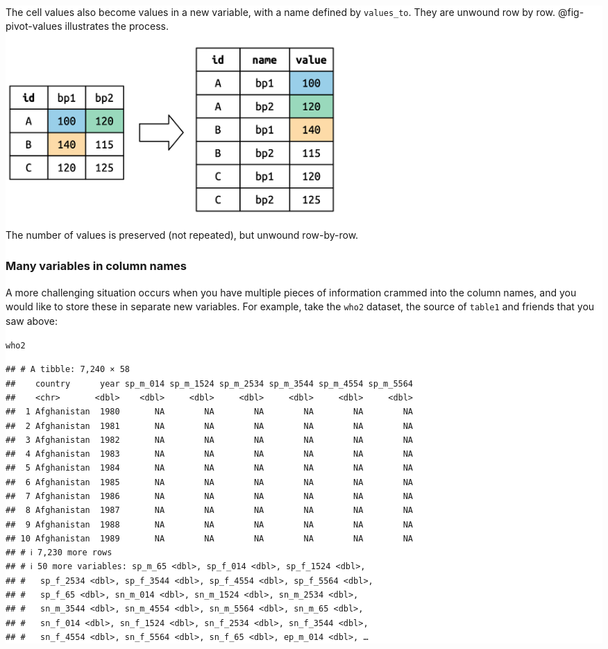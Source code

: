 The cell values also become values in a new variable, with a name defined by `values_to`.
They are unwound row by row.
@fig-pivot-values illustrates the process.

<div class="figure">
<img src="diagrams/tidy-data/cell-values.png" alt="A diagram showing how `pivot_longer()` transforms data, using color to highlight how the cell values (blood pressure measurements) become the values in a new `value` column. They are unwound row-by-row, so the original rows (100,120), then (140,115), then (120,125), become a column running from 100 to 125." width="478" />
<p class="caption">The number of values is preserved (not repeated), but unwound row-by-row.
</p>
</div>

### Many variables in column names

A more challenging situation occurs when you have multiple pieces of information crammed into the column names, and you would like to store these in separate new variables.
For example, take the `who2` dataset, the source of `table1` and friends that you saw above:


```r
who2
```

```
## # A tibble: 7,240 × 58
##    country      year sp_m_014 sp_m_1524 sp_m_2534 sp_m_3544 sp_m_4554 sp_m_5564
##    <chr>       <dbl>    <dbl>     <dbl>     <dbl>     <dbl>     <dbl>     <dbl>
##  1 Afghanistan  1980       NA        NA        NA        NA        NA        NA
##  2 Afghanistan  1981       NA        NA        NA        NA        NA        NA
##  3 Afghanistan  1982       NA        NA        NA        NA        NA        NA
##  4 Afghanistan  1983       NA        NA        NA        NA        NA        NA
##  5 Afghanistan  1984       NA        NA        NA        NA        NA        NA
##  6 Afghanistan  1985       NA        NA        NA        NA        NA        NA
##  7 Afghanistan  1986       NA        NA        NA        NA        NA        NA
##  8 Afghanistan  1987       NA        NA        NA        NA        NA        NA
##  9 Afghanistan  1988       NA        NA        NA        NA        NA        NA
## 10 Afghanistan  1989       NA        NA        NA        NA        NA        NA
## # ℹ 7,230 more rows
## # ℹ 50 more variables: sp_m_65 <dbl>, sp_f_014 <dbl>, sp_f_1524 <dbl>,
## #   sp_f_2534 <dbl>, sp_f_3544 <dbl>, sp_f_4554 <dbl>, sp_f_5564 <dbl>,
## #   sp_f_65 <dbl>, sn_m_014 <dbl>, sn_m_1524 <dbl>, sn_m_2534 <dbl>,
## #   sn_m_3544 <dbl>, sn_m_4554 <dbl>, sn_m_5564 <dbl>, sn_m_65 <dbl>,
## #   sn_f_014 <dbl>, sn_f_1524 <dbl>, sn_f_2534 <dbl>, sn_f_3544 <dbl>,
## #   sn_f_4554 <dbl>, sn_f_5564 <dbl>, sn_f_65 <dbl>, ep_m_014 <dbl>, …
```
